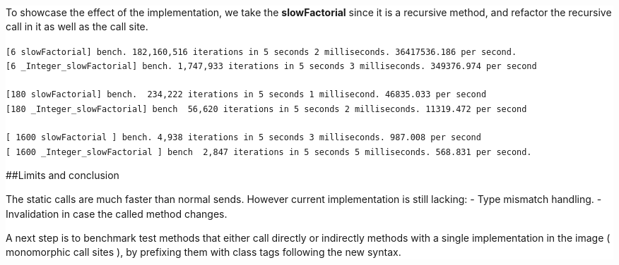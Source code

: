 To showcase the effect of the implementation, we take the **slowFactorial** since it is a recursive method, and refactor the recursive call in it as well as the call site.

```
[6 slowFactorial] bench. 182,160,516 iterations in 5 seconds 2 milliseconds. 36417536.186 per second.
[6 _Integer_slowFactorial] bench. 1,747,933 iterations in 5 seconds 3 milliseconds. 349376.974 per second

[180 slowFactorial] bench.  234,222 iterations in 5 seconds 1 millisecond. 46835.033 per second
[180 _Integer_slowFactorial] bench  56,620 iterations in 5 seconds 2 milliseconds. 11319.472 per second

[ 1600 slowFactorial ] bench. 4,938 iterations in 5 seconds 3 milliseconds. 987.008 per second
[ 1600 _Integer_slowFactorial ] bench  2,847 iterations in 5 seconds 5 milliseconds. 568.831 per second.

```

##Limits and conclusion

 The static calls are much faster than normal sends. However current implementation is still lacking:
	- Type mismatch handling. 
	- Invalidation in case the called method changes.

A next step is to benchmark test methods that either call directly or indirectly methods with a single implementation in the image ( monomorphic call sites ), by prefixing them with class tags following the new syntax.